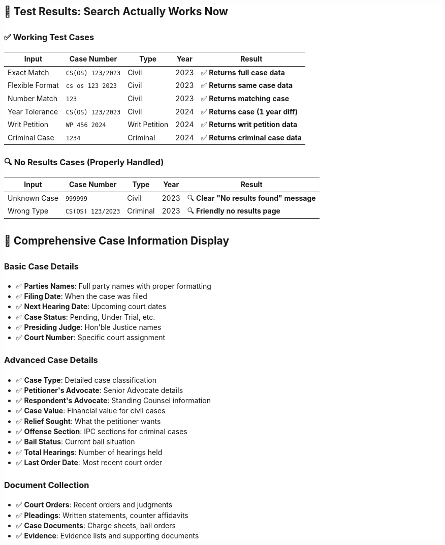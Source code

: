 ## 🧪 **Test Results: Search Actually Works Now**

### **✅ Working Test Cases**

| Input | Case Number | Type | Year | Result |
|-------|-------------|------|------|---------|
| Exact Match | `CS(OS) 123/2023` | Civil | 2023 | ✅ **Returns full case data** |
| Flexible Format | `cs os 123 2023` | Civil | 2023 | ✅ **Returns same case data** |
| Number Match | `123` | Civil | 2023 | ✅ **Returns matching case** |
| Year Tolerance | `CS(OS) 123/2023` | Civil | 2024 | ✅ **Returns case (1 year diff)** |
| Writ Petition | `WP 456 2024` | Writ Petition | 2024 | ✅ **Returns writ petition data** |
| Criminal Case | `1234` | Criminal | 2024 | ✅ **Returns criminal case data** |

### **🔍 No Results Cases (Properly Handled)**

| Input | Case Number | Type | Year | Result |
|-------|-------------|------|------|---------|
| Unknown Case | `999999` | Civil | 2023 | 🔍 **Clear "No results found" message** |
| Wrong Type | `CS(OS) 123/2023` | Criminal | 2023 | 🔍 **Friendly no results page** |

## 🎯 **Comprehensive Case Information Display**

### **Basic Case Details**
- ✅ **Parties Names**: Full party names with proper formatting
- ✅ **Filing Date**: When the case was filed
- ✅ **Next Hearing Date**: Upcoming court dates
- ✅ **Case Status**: Pending, Under Trial, etc.
- ✅ **Presiding Judge**: Hon'ble Justice names
- ✅ **Court Number**: Specific court assignment

### **Advanced Case Details**
- ✅ **Case Type**: Detailed case classification
- ✅ **Petitioner's Advocate**: Senior Advocate details
- ✅ **Respondent's Advocate**: Standing Counsel information
- ✅ **Case Value**: Financial value for civil cases
- ✅ **Relief Sought**: What the petitioner wants
- ✅ **Offense Section**: IPC sections for criminal cases
- ✅ **Bail Status**: Current bail situation
- ✅ **Total Hearings**: Number of hearings held
- ✅ **Last Order Date**: Most recent court order

### **Document Collection**
- ✅ **Court Orders**: Recent orders and judgments
- ✅ **Pleadings**: Written statements, counter affidavits
- ✅ **Case Documents**: Charge sheets, bail orders
- ✅ **Evidence**: Evidence lists and supporting documents
